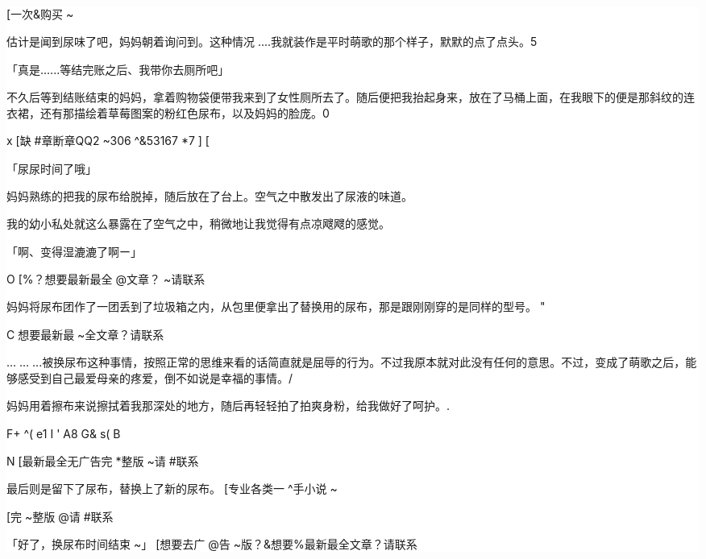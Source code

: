 

 [一次&购买 ~



估计是闻到尿味了吧，妈妈朝着询问到。这种情况 ....我就装作是平时萌歌的那个样子，默默的点了点头。5



「真是......等结完账之后、我带你去厕所吧」





不久后等到结账结束的妈妈，拿着购物袋便带我来到了女性厕所去了。随后便把我抬起身来，放在了马桶上面，在我眼下的便是那斜纹的连衣裙，还有那描绘着草莓图案的粉红色尿布，以及妈妈的脸庞。0

x [缺 #章断章QQ2 ~306 ^&53167 *7 ] [



「尿尿时间了哦」



妈妈熟练的把我的尿布给脱掉，随后放在了台上。空气之中散发出了尿液的味道。





我的幼小私处就这么暴露在了空气之中，稍微地让我觉得有点凉飕飕的感觉。



「啊、变得湿漉漉了啊ー」



O [%？想要最新最全 @文章？ ~请联系



妈妈将尿布团作了一团丢到了垃圾箱之内，从包里便拿出了替换用的尿布，那是跟刚刚穿的是同样的型号。 "



C 想要最新最 ~全文章？请联系



 ... ... ...被换尿布这种事情，按照正常的思维来看的话简直就是屈辱的行为。不过我原本就对此没有任何的意思。不过，变成了萌歌之后，能够感受到自己最爱母亲的疼爱，倒不如说是幸福的事情。/





妈妈用着擦布来说擦拭着我那深处的地方，随后再轻轻拍了拍爽身粉，给我做好了呵护。.

F+  ^( e1 I ' A8 G& s( B 



N [最新最全无广告完 *整版 ~请 #联系



最后则是留下了尿布，替换上了新的尿布。 [专业各类一 ^手小说 ~



 [完 ~整版 @请 #联系



「好了，换尿布时间结束 ~」 [想要去广 @告 ~版？&想要%最新最全文章？请联系
